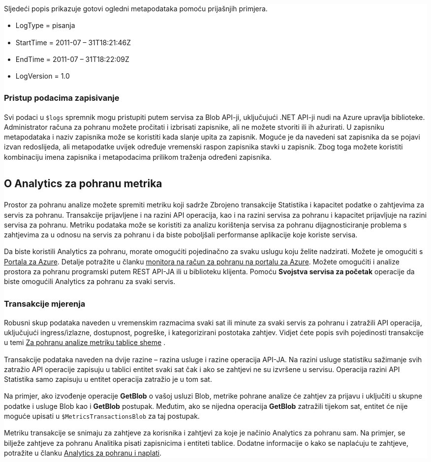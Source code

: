 Sljedeći popis prikazuje gotovi ogledni metapodataka pomoću prijašnjih primjera.

- LogType = pisanja

- StartTime = 2011-07 – 31T18:21:46Z

- EndTime = 2011-07 – 31T18:22:09Z

- LogVersion = 1.0

### <a name="accessing-logging-data"></a>Pristup podacima zapisivanje

Svi podaci u `$logs` spremnik mogu pristupiti putem servisa za Blob API-ji, uključujući .NET API-ji nudi na Azure upravlja biblioteke. Administrator računa za pohranu možete pročitati i izbrisati zapisnike, ali ne možete stvoriti ili ih ažurirati. U zapisniku metapodataka i naziv zapisnika može se koristiti kada slanje upita za zapisnik. Moguće je da navedeni sat zapisnika da se pojavi izvan redoslijeda, ali metapodatke uvijek određuje vremenski raspon zapisnika stavki u zapisnik. Zbog toga možete koristiti kombinaciju imena zapisnika i metapodacima prilikom traženja određeni zapisnika.

## <a name="about-storage-analytics-metrics"></a>O Analytics za pohranu metrika

Prostor za pohranu analize možete spremiti metriku koji sadrže Zbrojeno transakcije Statistika i kapacitet podatke o zahtjevima za servis za pohranu. Transakcije prijavljene i na razini API operacija, kao i na razini servisa za pohranu i kapacitet prijavljuje na razini servisa za pohranu. Metriku podataka može se koristiti za analizu korištenja servisa za pohranu dijagnosticiranje problema s zahtjevima za u odnosu na servis za pohranu i da biste poboljšali performanse aplikacije koje koriste servisa.

Da biste koristili Analytics za pohranu, morate omogućiti pojedinačno za svaku uslugu koju želite nadzirati. Možete je omogućiti s [Portala za Azure](https://portal.azure.com). Detalje potražite u članku [monitora na račun za pohranu na portalu za Azure](storage-monitor-storage-account.md). Možete omogućiti i analize prostora za pohranu programski putem REST API-JA ili u biblioteku klijenta. Pomoću **Svojstva servisa za početak** operacije da biste omogućili Analytics za pohranu za svaki servis.

### <a name="transaction-metrics"></a>Transakcije mjerenja

Robusni skup podataka naveden u vremenskim razmacima svaki sat ili minute za svaki servis za pohranu i zatražili API operacija, uključujući ingress/izlazne, dostupnost, pogreške, i kategorizirani postotaka zahtjev. Vidjet ćete popis svih pojedinosti transakcije u temi [Za pohranu analize metriku tablice sheme](https://msdn.microsoft.com/library/hh343264.aspx) .

Transakcije podataka naveden na dvije razine – razina usluge i razine operacija API-JA. Na razini usluge statistiku sažimanje svih zatražio API operacije zapisuju u tablici entitet svaki sat čak i ako se zahtjevi ne su izvršene u servisu. Operacija razini API Statistika samo zapisuju u entitet operacija zatražio je u tom sat.

Na primjer, ako izvođenje operacije **GetBlob** o vašoj usluzi Blob, metrike pohrane analize će zahtjev za prijavu i uključiti u skupne podatke i usluge Blob kao i **GetBlob** postupak. Međutim, ako se nijedna operacija **GetBlob** zatražili tijekom sat, entitet će nije moguće upisati u `$MetricsTransactionsBlob` za taj postupak.

Metriku transakcije se snimaju za zahtjeve za korisnika i zahtjevi za koje je načinio Analytics za pohranu sam. Na primjer, se bilježe zahtjeve za pohranu Analitika pisati zapisnicima i entiteti tablice. Dodatne informacije o kako se naplaćuju te zahtjeve, potražite u članku [Analytics za pohranu i naplati](https://msdn.microsoft.com/library/hh360997.aspx).
